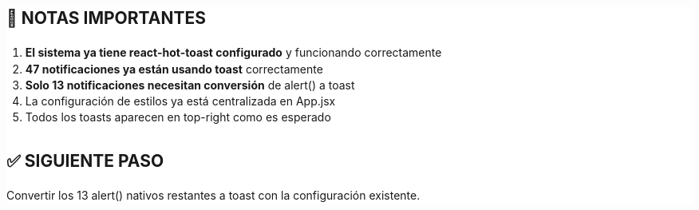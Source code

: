 ## 📝 NOTAS IMPORTANTES

1. **El sistema ya tiene react-hot-toast configurado** y funcionando correctamente
2. **47 notificaciones ya están usando toast** correctamente
3. **Solo 13 notificaciones necesitan conversión** de alert() a toast
4. La configuración de estilos ya está centralizada en App.jsx
5. Todos los toasts aparecen en top-right como es esperado

## ✅ SIGUIENTE PASO

Convertir los 13 alert() nativos restantes a toast con la configuración existente.